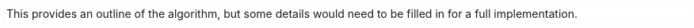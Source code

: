 This provides an outline of the algorithm, but some details would need to be filled in for a full implementation.
```